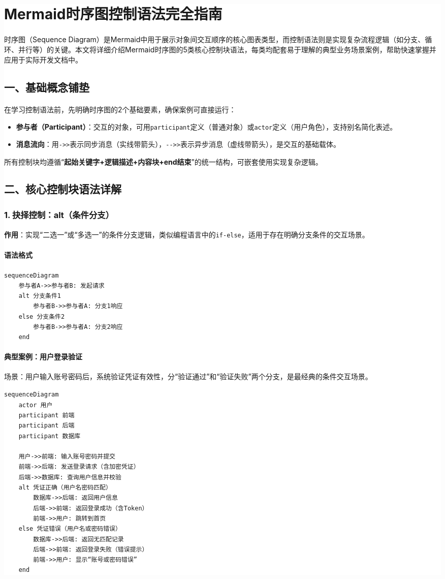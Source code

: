 # Mermaid时序图控制语法完全指南

时序图（Sequence Diagram）是Mermaid中用于展示对象间交互顺序的核心图表类型，而控制语法则是实现复杂流程逻辑（如分支、循环、并行等）的关键。本文将详细介绍Mermaid时序图的5类核心控制块语法，每类均配套易于理解的典型业务场景案例，帮助快速掌握并应用于实际开发文档中。

## 一、基础概念铺垫

在学习控制语法前，先明确时序图的2个基础要素，确保案例可直接运行：

- **参与者（Participant）**：交互的对象，可用`participant`定义（普通对象）或`actor`定义（用户角色），支持别名简化表述。

- **消息流向**：用`->>`表示同步消息（实线带箭头），`-->>`表示异步消息（虚线带箭头），是交互的基础载体。

所有控制块均遵循“**起始关键字+逻辑描述+内容块+end结束**”的统一结构，可嵌套使用实现复杂逻辑。

## 二、核心控制块语法详解

### 1. 抉择控制：alt（条件分支）

**作用**：实现“二选一”或“多选一”的条件分支逻辑，类似编程语言中的`if-else`，适用于存在明确分支条件的交互场景。

#### 语法格式

```mermaid
sequenceDiagram
    参与者A->>参与者B: 发起请求
    alt 分支条件1
        参与者B->>参与者A: 分支1响应
    else 分支条件2
        参与者B->>参与者A: 分支2响应
    end
```

#### 典型案例：用户登录验证

场景：用户输入账号密码后，系统验证凭证有效性，分“验证通过”和“验证失败”两个分支，是最经典的条件交互场景。

```mermaid
sequenceDiagram
    actor 用户
    participant 前端
    participant 后端
    participant 数据库
    
    用户->>前端: 输入账号密码并提交
    前端->>后端: 发送登录请求（含加密凭证）
    后端->>数据库: 查询用户信息并校验
    alt 凭证正确（用户名密码匹配）
        数据库->>后端: 返回用户信息
        后端->>前端: 返回登录成功（含Token）
        前端->>用户: 跳转到首页
    else 凭证错误（用户名或密码错误）
        数据库->>后端: 返回无匹配记录
        后端->>前端: 返回登录失败（错误提示）
        前端->>用户: 显示“账号或密码错误”
    end
```
